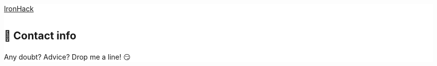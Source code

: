 [IronHack](https://www.ironhack.com/en "IronHack main webpage")

## :love_letter: Contact info
Any doubt? Advice?  Drop me a line! :smirk: